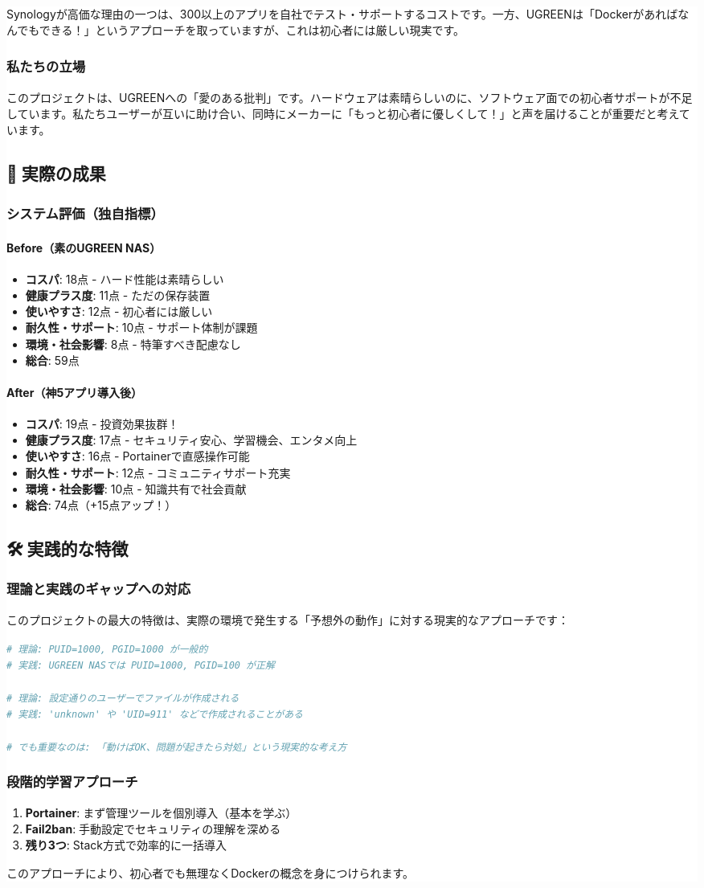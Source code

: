 Synologyが高価な理由の一つは、300以上のアプリを自社でテスト・サポートするコストです。一方、UGREENは「Dockerがあればなんでもできる！」というアプローチを取っていますが、これは初心者には厳しい現実です。

### 私たちの立場

このプロジェクトは、UGREENへの「愛のある批判」です。ハードウェアは素晴らしいのに、ソフトウェア面での初心者サポートが不足しています。私たちユーザーが互いに助け合い、同時にメーカーに「もっと初心者に優しくして！」と声を届けることが重要だと考えています。

## 🎯 実際の成果

### システム評価（独自指標）

#### Before（素のUGREEN NAS）
- **コスパ**: 18点 - ハード性能は素晴らしい
- **健康プラス度**: 11点 - ただの保存装置
- **使いやすさ**: 12点 - 初心者には厳しい
- **耐久性・サポート**: 10点 - サポート体制が課題
- **環境・社会影響**: 8点 - 特筆すべき配慮なし
- **総合**: 59点

#### After（神5アプリ導入後）
- **コスパ**: 19点 - 投資効果抜群！
- **健康プラス度**: 17点 - セキュリティ安心、学習機会、エンタメ向上
- **使いやすさ**: 16点 - Portainerで直感操作可能
- **耐久性・サポート**: 12点 - コミュニティサポート充実
- **環境・社会影響**: 10点 - 知識共有で社会貢献
- **総合**: 74点（+15点アップ！）

## 🛠️ 実践的な特徴

### 理論と実践のギャップへの対応

このプロジェクトの最大の特徴は、実際の環境で発生する「予想外の動作」に対する現実的なアプローチです：

```bash
# 理論: PUID=1000, PGID=1000 が一般的
# 実践: UGREEN NASでは PUID=1000, PGID=100 が正解

# 理論: 設定通りのユーザーでファイルが作成される
# 実践: 'unknown' や 'UID=911' などで作成されることがある

# でも重要なのは: 「動けばOK、問題が起きたら対処」という現実的な考え方
```

### 段階的学習アプローチ

1. **Portainer**: まず管理ツールを個別導入（基本を学ぶ）
2. **Fail2ban**: 手動設定でセキュリティの理解を深める
3. **残り3つ**: Stack方式で効率的に一括導入

このアプローチにより、初心者でも無理なくDockerの概念を身につけられます。
